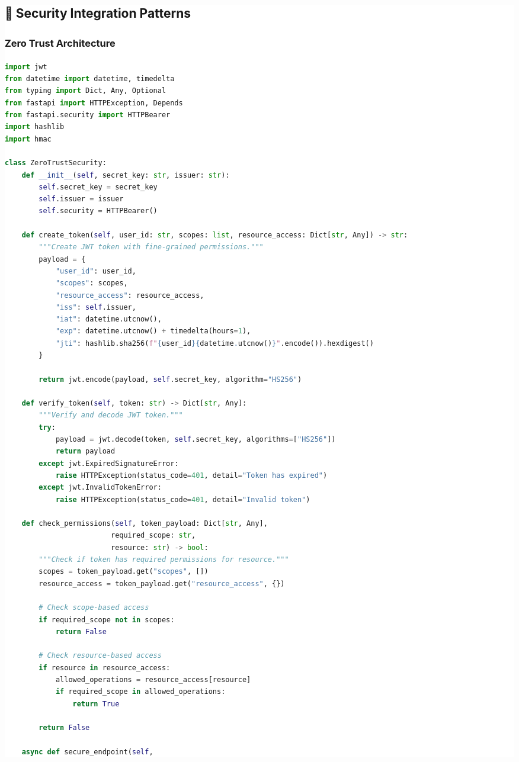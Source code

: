 ## 🔐 Security Integration Patterns

### Zero Trust Architecture

```python
import jwt
from datetime import datetime, timedelta
from typing import Dict, Any, Optional
from fastapi import HTTPException, Depends
from fastapi.security import HTTPBearer
import hashlib
import hmac

class ZeroTrustSecurity:
    def __init__(self, secret_key: str, issuer: str):
        self.secret_key = secret_key
        self.issuer = issuer
        self.security = HTTPBearer()
    
    def create_token(self, user_id: str, scopes: list, resource_access: Dict[str, Any]) -> str:
        """Create JWT token with fine-grained permissions."""
        payload = {
            "user_id": user_id,
            "scopes": scopes,
            "resource_access": resource_access,
            "iss": self.issuer,
            "iat": datetime.utcnow(),
            "exp": datetime.utcnow() + timedelta(hours=1),
            "jti": hashlib.sha256(f"{user_id}{datetime.utcnow()}".encode()).hexdigest()
        }
        
        return jwt.encode(payload, self.secret_key, algorithm="HS256")
    
    def verify_token(self, token: str) -> Dict[str, Any]:
        """Verify and decode JWT token."""
        try:
            payload = jwt.decode(token, self.secret_key, algorithms=["HS256"])
            return payload
        except jwt.ExpiredSignatureError:
            raise HTTPException(status_code=401, detail="Token has expired")
        except jwt.InvalidTokenError:
            raise HTTPException(status_code=401, detail="Invalid token")
    
    def check_permissions(self, token_payload: Dict[str, Any], 
                         required_scope: str, 
                         resource: str) -> bool:
        """Check if token has required permissions for resource."""
        scopes = token_payload.get("scopes", [])
        resource_access = token_payload.get("resource_access", {})
        
        # Check scope-based access
        if required_scope not in scopes:
            return False
        
        # Check resource-based access
        if resource in resource_access:
            allowed_operations = resource_access[resource]
            if required_scope in allowed_operations:
                return True
        
        return False
    
    async def secure_endpoint(self, 
```